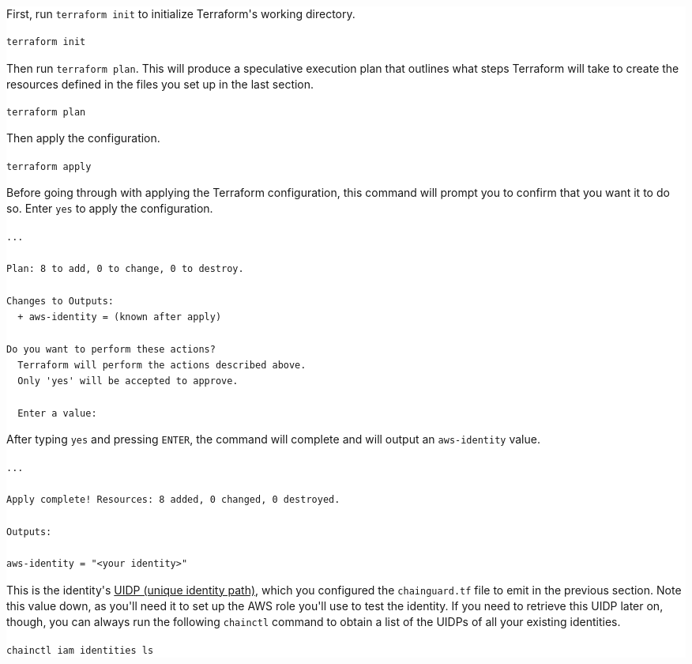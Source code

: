 First, run `terraform init` to initialize Terraform's working directory.

```sh
terraform init
```

Then run `terraform plan`. This will produce a speculative execution plan that outlines what steps Terraform will take to create the resources defined in the files you set up in the last section.

```sh
terraform plan
```

Then apply the configuration.

```sh
terraform apply
```

Before going through with applying the Terraform configuration, this command will prompt you to confirm that you want it to do so. Enter `yes` to apply the configuration.

```
...

Plan: 8 to add, 0 to change, 0 to destroy.

Changes to Outputs:
  + aws-identity = (known after apply)

Do you want to perform these actions?
  Terraform will perform the actions described above.
  Only 'yes' will be accepted to approve.

  Enter a value:
```

After typing `yes` and pressing `ENTER`, the command will complete and will output an `aws-identity` value.

```
...

Apply complete! Resources: 8 added, 0 changed, 0 destroyed.

Outputs:

aws-identity = "<your identity>"
```

This is the identity's [UIDP (unique identity path)](/chainguard/administration/cloudevents/events-reference/#uidp-identifiers), which you configured the `chainguard.tf` file to emit in the previous section. Note this value down, as you'll need it to set up the AWS role you'll use to test the identity. If you need to retrieve this UIDP later on, though, you can always run the following `chainctl` command to obtain a list of the UIDPs of all your existing identities.

```sh
chainctl iam identities ls
```
